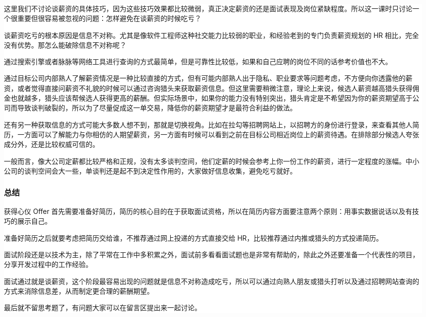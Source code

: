这里我们不讨论谈薪资的具体技巧，因为这些技巧效果都比较微弱，真正决定薪资的还是面试表现及岗位紧缺程度。所以这一课时只讨论一个很重要但很容易被忽视的问题：怎样避免在谈薪资的时候吃亏？

谈薪资吃亏的根本原因是信息不对称。尤其是像软件工程师这种社交能力比较弱的职业，和经验老到的专门负责薪资规划的 HR 相比，完全没有优势。那怎么能破除信息不对称呢？

通过搜索引擎或者脉脉等网络工具进行查询的方式最简单，但是可靠性比较低，如果和自己应聘的岗位不同的话参考价值也不大。

通过目标公司内部熟人了解薪资情况是一种比较直接的方式，但有可能内部熟人出于隐私、职业要求等问题考虑，不方便向你透露他的薪资，或者觉得直接问薪资不礼貌的时候可以通过咨询猎头来获取薪资信息。但这里需要稍微注意，理论上来说，候选人薪资越高猎头获得佣金也就越多，猎头应该帮候选人获得更高的薪酬。但实际场景中，如果你的能力没有特别突出，猎头肯定是不希望因为你的薪资期望高于公司而导致谈判破裂的，所以为了尽量促成这一单交易，降低你的薪资期望才是最符合利益的做法。

还有另一种获取信息的方式可能大多数人想不到，那就是切换视角。比如在拉勾等招聘网站上，以招聘方的身份进行登录，来查看其他人简历，一方面可以了解能力与你相仿的人期望薪资，另一方面有时候可以看到之前在目标公司相近岗位上的薪资待遇。在排除部分候选人夸张成分外，还是比较权威可信的。

一般而言，像大公司定薪都比较严格和正规，没有太多谈判空间，他们定薪的时候会参考上你一份工作的薪资，进行一定程度的涨幅。中小公司的谈判空间会大一些，单谈判还是起不到决定性作用的，大家做好信息收集，避免吃亏就好。

### 总结

获得心仪 Offer 首先需要准备好简历，简历的核心目的在于获取面试资格，所以在简历内容方面要注意两个原则：用事实数据说话以及有技巧的展示自己。

准备好简历之后就要考虑把简历交给谁，不推荐通过网上投递的方式直接交给 HR，比较推荐通过内推或猎头的方式投递简历。

面试阶段还是以技术为主，除了平常在工作中多积累之外，面试前多看看面试题也是非常有帮助的，除此之外还要准备一个代表性的项目，分享开发过程中的工作经验。

面试通过就是谈薪资，这个阶段最容易出现的问题就是信息不对称造成吃亏，所以可以通过向熟人朋友或猎头打听以及通过招聘网站查询的方式来消除信息差，从而制定更合理的薪酬期望。

最后就不留思考题了，有问题大家可以在留言区提出来一起讨论。
